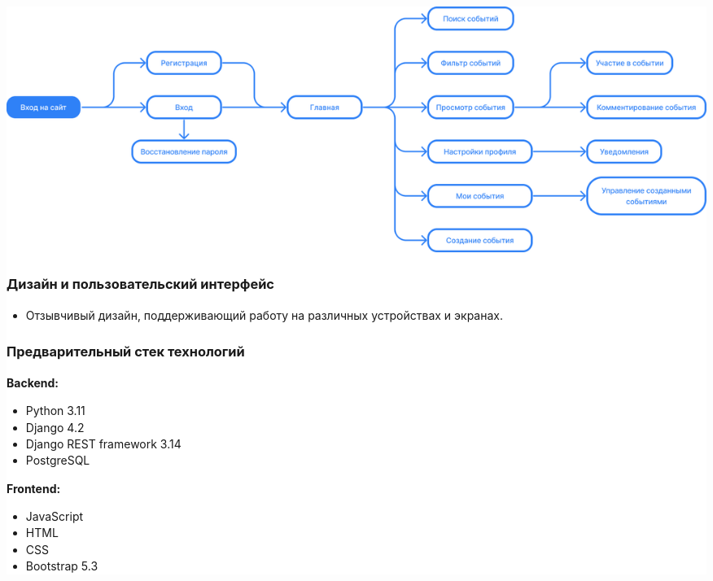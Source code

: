 <img alt="..." src="images/terms_of_reference_3.png" width="1000rem" >

### Дизайн и пользовательский интерфейс
- Отзывчивый дизайн, поддерживающий работу на различных устройствах и экранах.

### Предварительный стек технологий
**Backend:**
- Python 3.11
- Django 4.2
- Django REST framework 3.14
- PostgreSQL

**Frontend:**
- JavaScript
- HTML
- CSS
- Bootstrap 5.3
